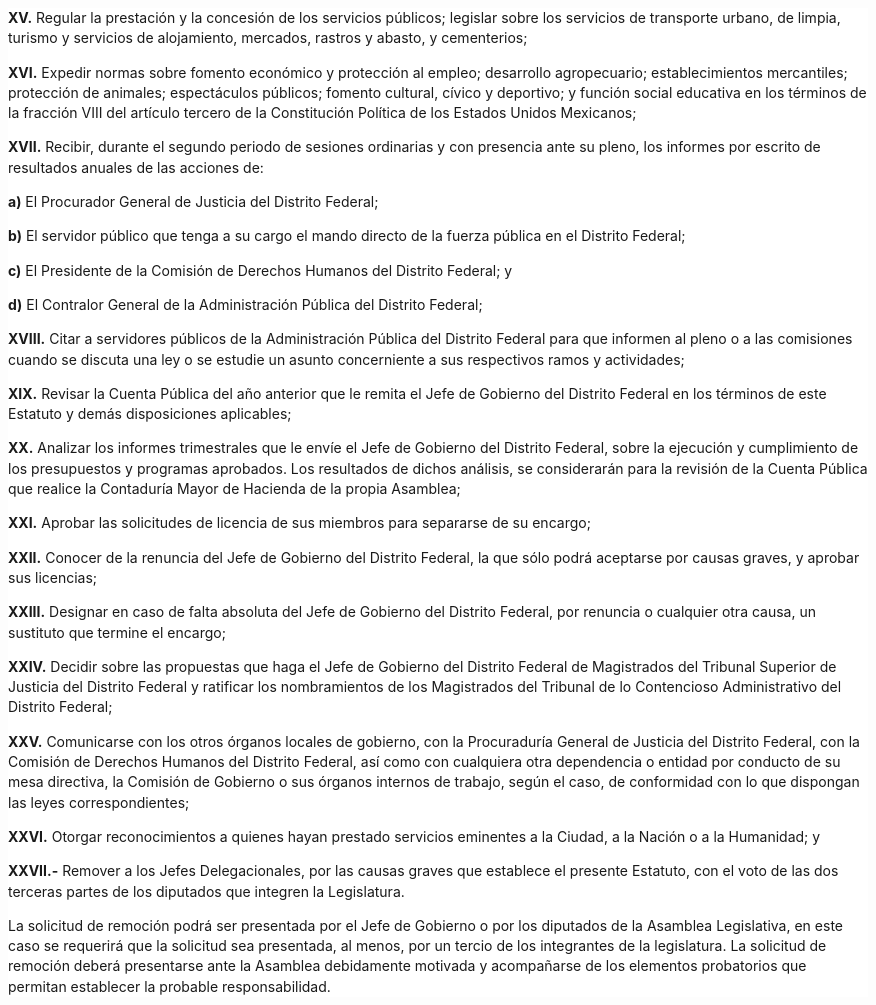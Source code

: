**XV.** Regular la prestación y la concesión de los servicios públicos; legislar sobre los servicios de transporte urbano, de limpia, turismo y servicios de alojamiento, mercados, rastros y abasto, y cementerios;

**XVI.** Expedir normas sobre fomento económico y protección al empleo; desarrollo agropecuario; establecimientos mercantiles; protección de animales; espectáculos públicos; fomento cultural, cívico y deportivo; y función social educativa en los términos de la fracción VIII del artículo tercero de la Constitución Política de los Estados Unidos Mexicanos;

**XVII.** Recibir, durante el segundo periodo de sesiones ordinarias y con presencia ante su pleno, los informes por escrito de resultados anuales de las acciones de:

**a)** El Procurador General de Justicia del Distrito Federal;

**b)** El servidor público que tenga a su cargo el mando directo de la fuerza pública en el Distrito Federal;

**c)** El Presidente de la Comisión de Derechos Humanos del Distrito Federal; y

**d)** El Contralor General de la Administración Pública del Distrito Federal;

**XVIII.** Citar a servidores públicos de la Administración Pública del Distrito Federal para que informen al pleno o a las comisiones cuando se discuta una ley o se estudie un asunto concerniente a sus respectivos ramos y actividades;

**XIX.** Revisar la Cuenta Pública del año anterior que le remita el Jefe de Gobierno del Distrito Federal en los términos de este Estatuto y demás disposiciones aplicables;

**XX.** Analizar los informes trimestrales que le envíe el Jefe de Gobierno del Distrito Federal, sobre la ejecución y cumplimiento de los presupuestos y programas aprobados. Los resultados de dichos análisis, se considerarán para la revisión de la Cuenta Pública que realice la Contaduría Mayor de Hacienda de la propia Asamblea;

**XXI.** Aprobar las solicitudes de licencia de sus miembros para separarse de su encargo;

**XXII.** Conocer de la renuncia del Jefe de Gobierno del Distrito Federal, la que sólo podrá aceptarse por causas graves, y aprobar sus licencias;

**XXIII.** Designar en caso de falta absoluta del Jefe de Gobierno del Distrito Federal, por renuncia o cualquier otra causa, un sustituto que termine el encargo;

**XXIV.** Decidir sobre las propuestas que haga el Jefe de Gobierno del Distrito Federal de Magistrados del Tribunal Superior de Justicia del Distrito Federal y ratificar los nombramientos de los Magistrados del Tribunal de lo Contencioso Administrativo del Distrito Federal;

**XXV.** Comunicarse con los otros órganos locales de gobierno, con la Procuraduría General de Justicia del Distrito Federal, con la Comisión de Derechos Humanos del Distrito Federal, así como con cualquiera otra dependencia o entidad por conducto de su mesa directiva, la Comisión de Gobierno o sus órganos internos de trabajo, según el caso, de conformidad con lo que dispongan las leyes correspondientes;

**XXVI.** Otorgar reconocimientos a quienes hayan prestado servicios eminentes a la Ciudad, a la Nación o a la Humanidad; y

**XXVII.-** Remover a los Jefes Delegacionales, por las causas graves que establece el presente Estatuto, con el voto de las dos terceras partes de los diputados que integren la Legislatura.

La solicitud de remoción podrá ser presentada por el Jefe de Gobierno o por los diputados de la Asamblea Legislativa, en este caso se requerirá que la solicitud sea presentada, al menos, por un tercio de los integrantes de la legislatura. La solicitud de remoción deberá presentarse ante la Asamblea debidamente motivada y acompañarse de los elementos probatorios que permitan establecer la probable responsabilidad.
